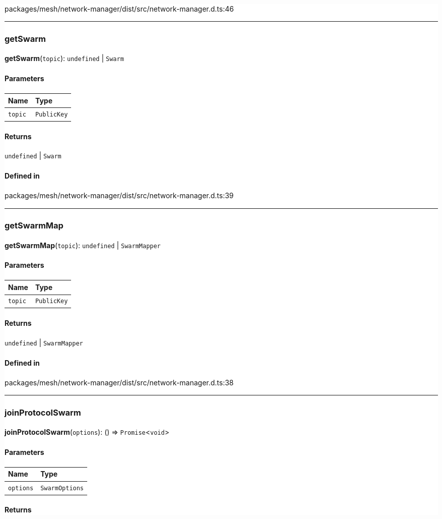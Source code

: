packages/mesh/network-manager/dist/src/network-manager.d.ts:46

___

### getSwarm

**getSwarm**(`topic`): `undefined` \| `Swarm`

#### Parameters

| Name | Type |
| :------ | :------ |
| `topic` | `PublicKey` |

#### Returns

`undefined` \| `Swarm`

#### Defined in

packages/mesh/network-manager/dist/src/network-manager.d.ts:39

___

### getSwarmMap

**getSwarmMap**(`topic`): `undefined` \| `SwarmMapper`

#### Parameters

| Name | Type |
| :------ | :------ |
| `topic` | `PublicKey` |

#### Returns

`undefined` \| `SwarmMapper`

#### Defined in

packages/mesh/network-manager/dist/src/network-manager.d.ts:38

___

### joinProtocolSwarm

**joinProtocolSwarm**(`options`): () => `Promise`<`void`\>

#### Parameters

| Name | Type |
| :------ | :------ |
| `options` | `SwarmOptions` |

#### Returns
